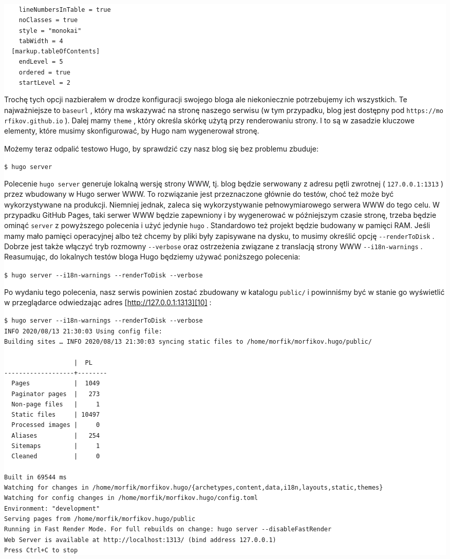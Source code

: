         lineNumbersInTable = true
        noClasses = true
        style = "monokai"
        tabWidth = 4
      [markup.tableOfContents]
        endLevel = 5
        ordered = true
        startLevel = 2

Trochę tych opcji nazbierałem w drodze konfiguracji swojego bloga ale niekoniecznie potrzebujemy
ich wszystkich. Te najważniejsze to `baseurl` , który ma wskazywać na stronę naszego serwisu (w tym
przypadku, blog jest dostępny pod `https://morfikov.github.io` ). Dalej mamy `theme` , który
określa skórkę użytą przy renderowaniu strony. I to są w zasadzie kluczowe elementy, które musimy
skonfigurować, by Hugo nam wygenerował stronę.

Możemy teraz odpalić testowo Hugo, by sprawdzić czy nasz blog się bez problemu zbuduje:

    $ hugo server

Polecenie `hugo server` generuje lokalną wersję strony WWW, tj. blog będzie serwowany z adresu
pętli zwrotnej ( `127.0.0.1:1313` ) przez wbudowany w Hugo serwer WWW. To rozwiązanie jest
przeznaczone głównie do testów, choć też może być wykorzystywane na produkcji. Niemniej jednak,
zaleca się wykorzystywanie pełnowymiarowego serwera WWW do tego celu. W przypadku GitHub Pages,
taki serwer WWW będzie zapewniony i by wygenerować w późniejszym czasie stronę, trzeba będzie
ominąć `server` z powyższego polecenia i użyć jedynie `hugo` . Standardowo też projekt będzie
budowany w pamięci RAM. Jeśli mamy mało pamięci operacyjnej albo też chcemy by pliki były zapisywane
na dysku, to musimy określić opcję `--renderToDisk` . Dobrze jest także włączyć tryb rozmowny
`--verbose` oraz ostrzeżenia związane z translacją strony WWW `--i18n-warnings` . Reasumując, do
lokalnych testów bloga Hugo będziemy używać poniższego polecenia:

    $ hugo server --i18n-warnings --renderToDisk --verbose

Po wydaniu tego polecenia, nasz serwis powinien zostać zbudowany w katalogu `public/` i powinniśmy
być w stanie go wyświetlić w przeglądarce odwiedzając adres [http://127.0.0.1:1313][10] :

    $ hugo server --i18n-warnings --renderToDisk --verbose
    INFO 2020/08/13 21:30:03 Using config file:
    Building sites … INFO 2020/08/13 21:30:03 syncing static files to /home/morfik/morfikov.hugo/public/

                       |  PL
    -------------------+--------
      Pages            |  1049
      Paginator pages  |   273
      Non-page files   |     1
      Static files     | 10497
      Processed images |     0
      Aliases          |   254
      Sitemaps         |     1
      Cleaned          |     0

    Built in 69544 ms
    Watching for changes in /home/morfik/morfikov.hugo/{archetypes,content,data,i18n,layouts,static,themes}
    Watching for config changes in /home/morfik/morfikov.hugo/config.toml
    Environment: "development"
    Serving pages from /home/morfik/morfikov.hugo/public
    Running in Fast Render Mode. For full rebuilds on change: hugo server --disableFastRender
    Web Server is available at http://localhost:1313/ (bind address 127.0.0.1)
    Press Ctrl+C to stop


[1]: https://docs.github.com/en/github/working-with-github-pages/about-github-pages#usage-limits
[2]: https://jekyllrb.com/
[3]: https://www.markdownguide.org/
[4]: https://pages.github.com/
[5]: https://gohugo.io/
[6]: https://gohugo.io/hosting-and-deployment/hosting-on-github/
[7]: https://themes.gohugo.io/
[8]: https://github.com/vimux/binario/
[9]: https://git-scm.com/book/en/v2/Git-Tools-Submodules
[10]: http://127.0.0.1:1313
[11]: https://git-scm.com/docs/git-worktree